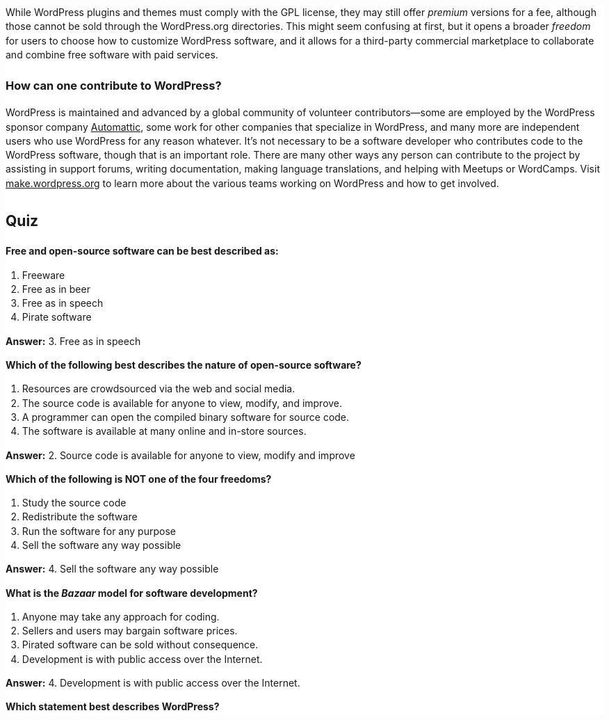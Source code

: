 While WordPress plugins and themes must comply with the GPL license, they may still offer _premium_ versions for a fee, although those cannot be sold through the WordPress.org directories. This might seem confusing at first, but it opens a broader _freedom_ for users to choose how to customize WordPress software, and it allows for a third-party commercial marketplace to collaborate and combine free software with paid services.

### How can one contribute to WordPress?

WordPress is maintained and advanced by a global community of volunteer contributors—some are employed by the WordPress sponsor company [Automattic](https://automattic.com), some work for other companies that specialize in WordPress, and many more are independent users who use WordPress for any reason whatever. It’s not necessary to be a software developer who contributes code to the WordPress software, though that is an important role. There are many other ways any person can contribute to the project by assisting in support forums, writing documentation, making language translations, and helping with Meetups or WordCamps. Visit [make.wordpress.org](https://make.wordpress.org/) to learn more about the various teams working on WordPress and how to get involved.

## Quiz

**Free and open-source software can be best described as:**

1. Freeware
2. Free as in beer
3. Free as in speech
4. Pirate software

**Answer:** 3. Free as in speech

**Which of the following best describes the nature of open-source software?**

1. Resources are crowdsourced via the web and social media.
2. The source code is available for anyone to view, modify, and improve.
3. A programmer can open the compiled binary software for source code.
4. The software is available at many online and in-store sources.

**Answer:** 2. Source code is available for anyone to view, modify and improve

**Which of the following is NOT one of the four freedoms?**

1. Study the source code
2. Redistribute the software
3. Run the software for any purpose
4. Sell the software any way possible

**Answer:** 4. Sell the software any way possible

**What is the _Bazaar_ model for software development?**

1. Anyone may take any approach for coding.
2. Sellers and users may bargain software prices.
3. Pirated software can be sold without consequence.
4. Development is with public access over the Internet.

**Answer:** 4. Development is with public access over the Internet.

**Which statement best describes WordPress?**
